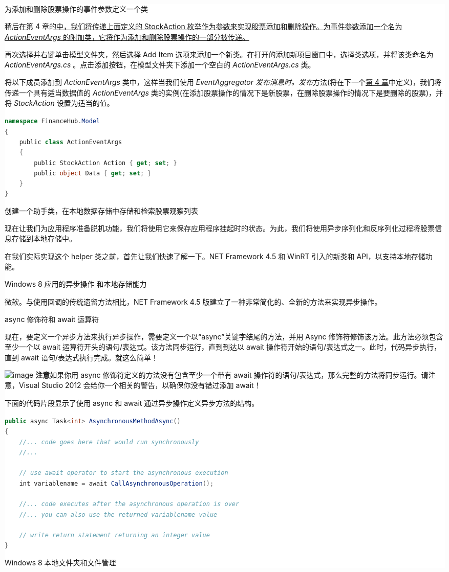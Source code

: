 为添加和删除股票操作的事件参数定义一个类

稍后在第 4 章的[中，我们将传递上面定义的 StockAction 枚举作为参数来实现股票添加和删除操作。为事件参数添加一个名为 *ActionEventArgs* 的附加类，它将作为添加和删除股票操作的一部分被传递。](4.html)

再次选择并右键单击模型文件夹，然后选择 Add Item 选项来添加一个新类。在打开的添加新项目窗口中，选择类选项，并将该类命名为 *ActionEventArgs.cs* 。点击添加按钮，在模型文件夹下添加一个空白的 *ActionEventArgs.cs* 类。

将以下成员添加到 *ActionEventArgs* 类中，这样当我们使用 *EventAggregator 发布消息时。发布*方法(将在下一个[第 4 章](4.html)中定义)，我们将传递一个具有适当数据值的 *ActionEventArgs* 类的实例(在添加股票操作的情况下是新股票，在删除股票操作的情况下是要删除的股票)，并将 *StockAction* 设置为适当的值。

```cs
namespace FinanceHub.Model
{
    public class ActionEventArgs
    {
        public StockAction Action { get; set; }
        public object Data { get; set; }
    }
}
```

创建一个助手类，在本地数据存储中存储和检索股票观察列表

现在让我们为应用程序准备脱机功能，我们将使用它来保存应用程序挂起时的状态。为此，我们将使用异步序列化和反序列化过程将股票信息存储到本地存储中。

在我们实际实现这个 helper 类之前，首先让我们快速了解一下。NET Framework 4.5 和 WinRT 引入的新类和 API，以支持本地存储功能。

Windows 8 应用的异步操作 和本地存储能力

微软。与使用回调的传统遗留方法相比，NET Framework 4.5 版建立了一种非常简化的、全新的方法来实现异步操作。

async 修饰符和 await 运算符

现在，要定义一个异步方法来执行异步操作，需要定义一个以“async”关键字结尾的方法，并用 Async 修饰符修饰该方法。此方法必须包含至少一个以 await 运算符开头的语句/表达式。该方法同步运行，直到到达以 await 操作符开始的语句/表达式之一。此时，代码异步执行，直到 await 语句/表达式执行完成。就这么简单！

![image](images/sq.jpg) **注意**如果你用 async 修饰符定义的方法没有包含至少一个带有 await 操作符的语句/表达式，那么完整的方法将同步运行。请注意，Visual Studio 2012 会给你一个相关的警告，以确保你没有错过添加 await！

下面的代码片段显示了使用 async 和 await 通过异步操作定义异步方法的结构。

```cs
public async Task<int> AsynchronousMethodAsync()
{
    //... code goes here that would run synchronously
    //...

    // use await operator to start the asynchronous execution
    int variablename = await CallAsynchronousOperation();

    //... code executes after the asynchronous operation is over
    //... you can also use the returned variablename value 

    // write return statement returning an integer value
}
```

Windows 8 本地文件夹和文件管理
